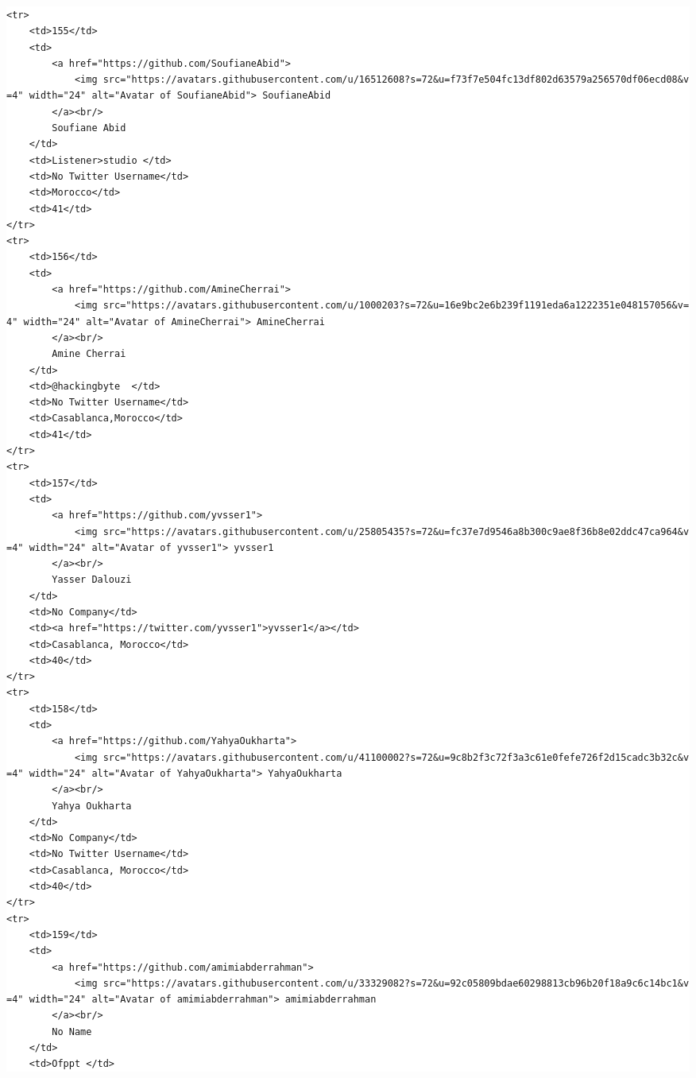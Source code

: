	<tr>
		<td>155</td>
		<td>
			<a href="https://github.com/SoufianeAbid">
				<img src="https://avatars.githubusercontent.com/u/16512608?s=72&u=f73f7e504fc13df802d63579a256570df06ecd08&v=4" width="24" alt="Avatar of SoufianeAbid"> SoufianeAbid
			</a><br/>
			Soufiane Abid
		</td>
		<td>Listener>studio </td>
		<td>No Twitter Username</td>
		<td>Morocco</td>
		<td>41</td>
	</tr>
	<tr>
		<td>156</td>
		<td>
			<a href="https://github.com/AmineCherrai">
				<img src="https://avatars.githubusercontent.com/u/1000203?s=72&u=16e9bc2e6b239f1191eda6a1222351e048157056&v=4" width="24" alt="Avatar of AmineCherrai"> AmineCherrai
			</a><br/>
			Amine Cherrai
		</td>
		<td>@hackingbyte  </td>
		<td>No Twitter Username</td>
		<td>Casablanca,Morocco</td>
		<td>41</td>
	</tr>
	<tr>
		<td>157</td>
		<td>
			<a href="https://github.com/yvsser1">
				<img src="https://avatars.githubusercontent.com/u/25805435?s=72&u=fc37e7d9546a8b300c9ae8f36b8e02ddc47ca964&v=4" width="24" alt="Avatar of yvsser1"> yvsser1
			</a><br/>
			Yasser Dalouzi
		</td>
		<td>No Company</td>
		<td><a href="https://twitter.com/yvsser1">yvsser1</a></td>
		<td>Casablanca, Morocco</td>
		<td>40</td>
	</tr>
	<tr>
		<td>158</td>
		<td>
			<a href="https://github.com/YahyaOukharta">
				<img src="https://avatars.githubusercontent.com/u/41100002?s=72&u=9c8b2f3c72f3a3c61e0fefe726f2d15cadc3b32c&v=4" width="24" alt="Avatar of YahyaOukharta"> YahyaOukharta
			</a><br/>
			Yahya Oukharta
		</td>
		<td>No Company</td>
		<td>No Twitter Username</td>
		<td>Casablanca, Morocco</td>
		<td>40</td>
	</tr>
	<tr>
		<td>159</td>
		<td>
			<a href="https://github.com/amimiabderrahman">
				<img src="https://avatars.githubusercontent.com/u/33329082?s=72&u=92c05809bdae60298813cb96b20f18a9c6c14bc1&v=4" width="24" alt="Avatar of amimiabderrahman"> amimiabderrahman
			</a><br/>
			No Name
		</td>
		<td>Ofppt </td>